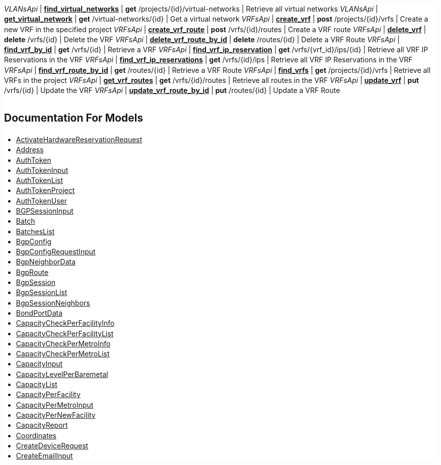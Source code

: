 *VLANsApi* | [**find_virtual_networks**](docs/apis/tags/VLANsApi.md#find_virtual_networks) | **get** /projects/{id}/virtual-networks | Retrieve all virtual networks
*VLANsApi* | [**get_virtual_network**](docs/apis/tags/VLANsApi.md#get_virtual_network) | **get** /virtual-networks/{id} | Get a virtual network
*VRFsApi* | [**create_vrf**](docs/apis/tags/VRFsApi.md#create_vrf) | **post** /projects/{id}/vrfs | Create a new VRF in the specified project
*VRFsApi* | [**create_vrf_route**](docs/apis/tags/VRFsApi.md#create_vrf_route) | **post** /vrfs/{id}/routes | Create a VRF route
*VRFsApi* | [**delete_vrf**](docs/apis/tags/VRFsApi.md#delete_vrf) | **delete** /vrfs/{id} | Delete the VRF
*VRFsApi* | [**delete_vrf_route_by_id**](docs/apis/tags/VRFsApi.md#delete_vrf_route_by_id) | **delete** /routes/{id} | Delete a VRF Route
*VRFsApi* | [**find_vrf_by_id**](docs/apis/tags/VRFsApi.md#find_vrf_by_id) | **get** /vrfs/{id} | Retrieve a VRF
*VRFsApi* | [**find_vrf_ip_reservation**](docs/apis/tags/VRFsApi.md#find_vrf_ip_reservation) | **get** /vrfs/{vrf_id}/ips/{id} | Retrieve all VRF IP Reservations in the VRF
*VRFsApi* | [**find_vrf_ip_reservations**](docs/apis/tags/VRFsApi.md#find_vrf_ip_reservations) | **get** /vrfs/{id}/ips | Retrieve all VRF IP Reservations in the VRF
*VRFsApi* | [**find_vrf_route_by_id**](docs/apis/tags/VRFsApi.md#find_vrf_route_by_id) | **get** /routes/{id} | Retrieve a VRF Route
*VRFsApi* | [**find_vrfs**](docs/apis/tags/VRFsApi.md#find_vrfs) | **get** /projects/{id}/vrfs | Retrieve all VRFs in the project
*VRFsApi* | [**get_vrf_routes**](docs/apis/tags/VRFsApi.md#get_vrf_routes) | **get** /vrfs/{id}/routes | Retrieve all routes in the VRF
*VRFsApi* | [**update_vrf**](docs/apis/tags/VRFsApi.md#update_vrf) | **put** /vrfs/{id} | Update the VRF
*VRFsApi* | [**update_vrf_route_by_id**](docs/apis/tags/VRFsApi.md#update_vrf_route_by_id) | **put** /routes/{id} | Update a VRF Route

## Documentation For Models

 - [ActivateHardwareReservationRequest](docs/models/ActivateHardwareReservationRequest.md)
 - [Address](docs/models/Address.md)
 - [AuthToken](docs/models/AuthToken.md)
 - [AuthTokenInput](docs/models/AuthTokenInput.md)
 - [AuthTokenList](docs/models/AuthTokenList.md)
 - [AuthTokenProject](docs/models/AuthTokenProject.md)
 - [AuthTokenUser](docs/models/AuthTokenUser.md)
 - [BGPSessionInput](docs/models/BGPSessionInput.md)
 - [Batch](docs/models/Batch.md)
 - [BatchesList](docs/models/BatchesList.md)
 - [BgpConfig](docs/models/BgpConfig.md)
 - [BgpConfigRequestInput](docs/models/BgpConfigRequestInput.md)
 - [BgpNeighborData](docs/models/BgpNeighborData.md)
 - [BgpRoute](docs/models/BgpRoute.md)
 - [BgpSession](docs/models/BgpSession.md)
 - [BgpSessionList](docs/models/BgpSessionList.md)
 - [BgpSessionNeighbors](docs/models/BgpSessionNeighbors.md)
 - [BondPortData](docs/models/BondPortData.md)
 - [CapacityCheckPerFacilityInfo](docs/models/CapacityCheckPerFacilityInfo.md)
 - [CapacityCheckPerFacilityList](docs/models/CapacityCheckPerFacilityList.md)
 - [CapacityCheckPerMetroInfo](docs/models/CapacityCheckPerMetroInfo.md)
 - [CapacityCheckPerMetroList](docs/models/CapacityCheckPerMetroList.md)
 - [CapacityInput](docs/models/CapacityInput.md)
 - [CapacityLevelPerBaremetal](docs/models/CapacityLevelPerBaremetal.md)
 - [CapacityList](docs/models/CapacityList.md)
 - [CapacityPerFacility](docs/models/CapacityPerFacility.md)
 - [CapacityPerMetroInput](docs/models/CapacityPerMetroInput.md)
 - [CapacityPerNewFacility](docs/models/CapacityPerNewFacility.md)
 - [CapacityReport](docs/models/CapacityReport.md)
 - [Coordinates](docs/models/Coordinates.md)
 - [CreateDeviceRequest](docs/models/CreateDeviceRequest.md)
 - [CreateEmailInput](docs/models/CreateEmailInput.md)